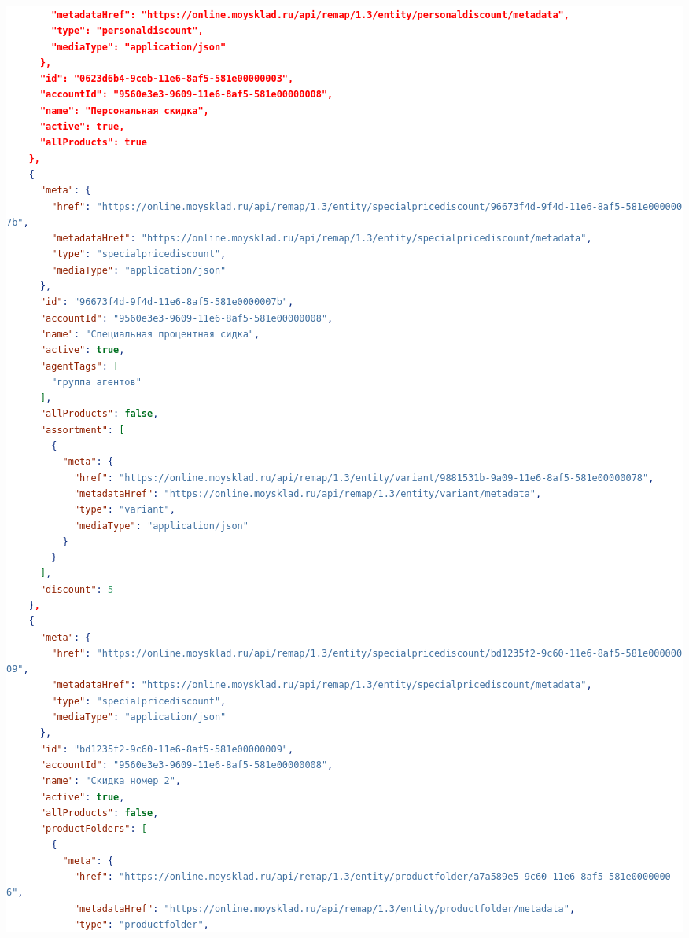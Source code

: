 ```json
        "metadataHref": "https://online.moysklad.ru/api/remap/1.3/entity/personaldiscount/metadata",
        "type": "personaldiscount",
        "mediaType": "application/json"
      },
      "id": "0623d6b4-9ceb-11e6-8af5-581e00000003",
      "accountId": "9560e3e3-9609-11e6-8af5-581e00000008",
      "name": "Персональная скидка",
      "active": true,
      "allProducts": true
    },
    {
      "meta": {
        "href": "https://online.moysklad.ru/api/remap/1.3/entity/specialpricediscount/96673f4d-9f4d-11e6-8af5-581e0000007b",
        "metadataHref": "https://online.moysklad.ru/api/remap/1.3/entity/specialpricediscount/metadata",
        "type": "specialpricediscount",
        "mediaType": "application/json"
      },
      "id": "96673f4d-9f4d-11e6-8af5-581e0000007b",
      "accountId": "9560e3e3-9609-11e6-8af5-581e00000008",
      "name": "Специальная процентная сидка",
      "active": true,
      "agentTags": [
        "группа агентов"
      ],
      "allProducts": false,
      "assortment": [
        {
          "meta": {
            "href": "https://online.moysklad.ru/api/remap/1.3/entity/variant/9881531b-9a09-11e6-8af5-581e00000078",
            "metadataHref": "https://online.moysklad.ru/api/remap/1.3/entity/variant/metadata",
            "type": "variant",
            "mediaType": "application/json"
          }
        }
      ],
      "discount": 5
    },
    {
      "meta": {
        "href": "https://online.moysklad.ru/api/remap/1.3/entity/specialpricediscount/bd1235f2-9c60-11e6-8af5-581e00000009",
        "metadataHref": "https://online.moysklad.ru/api/remap/1.3/entity/specialpricediscount/metadata",
        "type": "specialpricediscount",
        "mediaType": "application/json"
      },
      "id": "bd1235f2-9c60-11e6-8af5-581e00000009",
      "accountId": "9560e3e3-9609-11e6-8af5-581e00000008",
      "name": "Скидка номер 2",
      "active": true,
      "allProducts": false,
      "productFolders": [
        {
          "meta": {
            "href": "https://online.moysklad.ru/api/remap/1.3/entity/productfolder/a7a589e5-9c60-11e6-8af5-581e00000006",
            "metadataHref": "https://online.moysklad.ru/api/remap/1.3/entity/productfolder/metadata",
            "type": "productfolder",
```